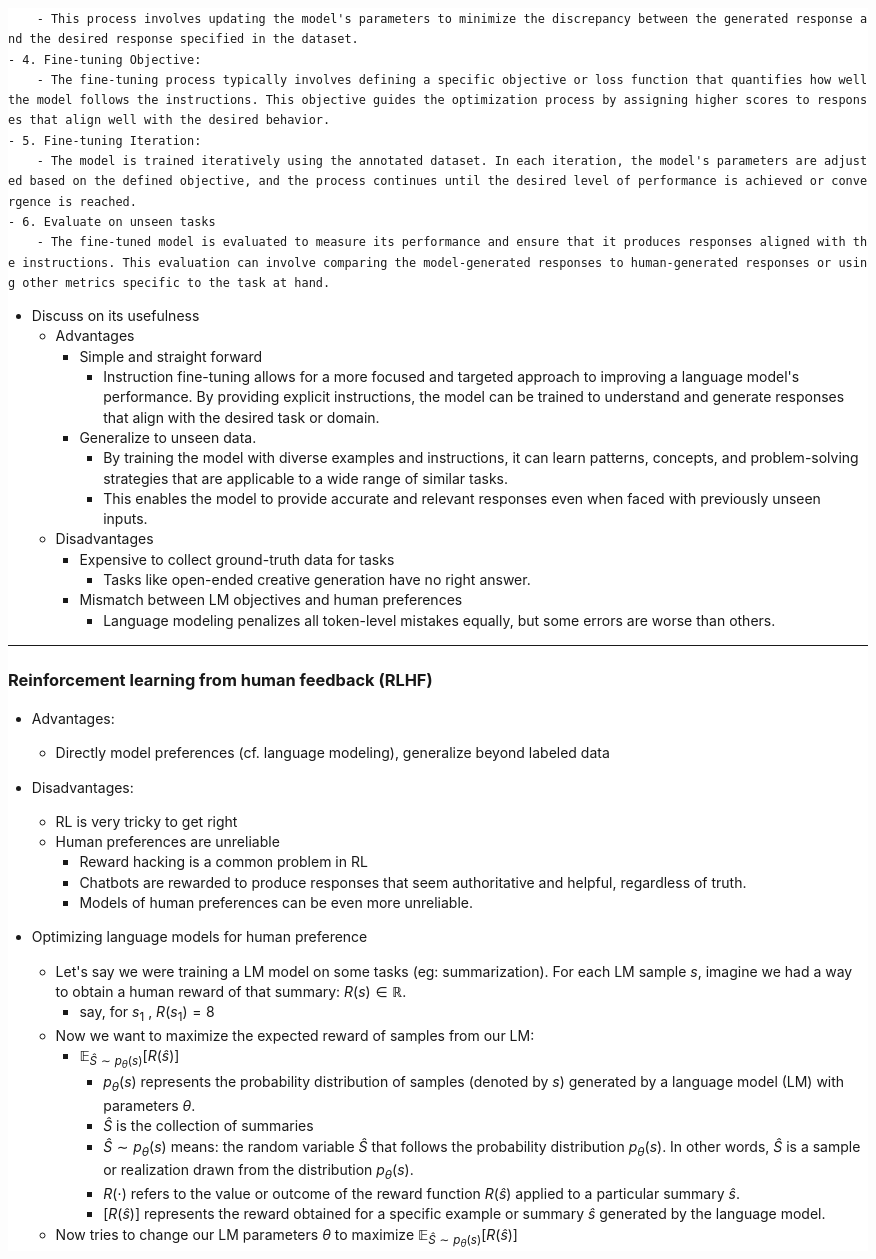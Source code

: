 		- This process involves updating the model's parameters to minimize the discrepancy between the generated response and the desired response specified in the dataset.
	- 4. Fine-tuning Objective: 
		- The fine-tuning process typically involves defining a specific objective or loss function that quantifies how well the model follows the instructions. This objective guides the optimization process by assigning higher scores to responses that align well with the desired behavior.
	- 5. Fine-tuning Iteration: 
		- The model is trained iteratively using the annotated dataset. In each iteration, the model's parameters are adjusted based on the defined objective, and the process continues until the desired level of performance is achieved or convergence is reached.
	- 6. Evaluate on unseen tasks
		- The fine-tuned model is evaluated to measure its performance and ensure that it produces responses aligned with the instructions. This evaluation can involve comparing the model-generated responses to human-generated responses or using other metrics specific to the task at hand.
- Discuss on its usefulness
	- Advantages
		- Simple and straight forward
			- Instruction fine-tuning allows for a more focused and targeted approach to improving a language model's performance. By providing explicit instructions, the model can be trained to understand and generate responses that align with the desired task or domain.
		- Generalize to unseen data. 
			- By training the model with diverse examples and instructions, it can learn patterns, concepts, and problem-solving strategies that are applicable to a wide range of similar tasks. 
			- This enables the model to provide accurate and relevant responses even when faced with previously unseen inputs.
	- Disadvantages
		- Expensive to collect ground-truth data for tasks
			- Tasks like open-ended creative generation have no right answer.
		- Mismatch between LM objectives and human preferences
			- Language modeling penalizes all token-level mistakes equally, but some errors are worse than others. 

---
### Reinforcement learning from human feedback (RLHF)
- Advantages:
	- Directly model preferences (cf. language modeling), generalize beyond labeled data
- Disadvantages:
	- RL is very tricky to get right
	- Human preferences are unreliable
		- Reward hacking is a common problem in RL
		- Chatbots are rewarded to produce responses that seem authoritative and helpful, regardless of truth.
		- Models of human preferences can be even more unreliable.


- Optimizing language models for human preference
	- Let's say we were training a LM model on some tasks (eg: summarization). For each LM sample $s$, imagine we had a way to obtain a human reward of that summary: $R(s) \in \mathbb{R}$.
		- say, for $s_1$ , $R(s_1) = 8$
	- Now we want to maximize the expected reward of samples from our LM:
		- $\mathbb{E}_{\hat S \sim p_{\theta}(s)} [R(\hat s)]$
			- $p_{\theta}(s)$ represents the probability distribution of samples (denoted by $s$) generated by a language model (LM) with parameters $\theta$.
			- $\hat S$ is the collection of summaries
			- $\hat S \sim p_{\theta}(s)$ means: the random variable $\hat S$ that follows the probability distribution $p_{\theta}(s)$. In other words, $\hat S$ is a sample or realization drawn from the distribution $p_{\theta}(s)$.
			- $R(\cdot)$ refers to the value or outcome of the reward function $R(\hat s)$ applied to a particular summary $\hat s$. 
			- $[R(\hat s)]$ represents the reward obtained for a specific example or summary $\hat s$ generated by the language model. 
	- Now tries to change our LM parameters $\theta$ to maximize $\mathbb{E}_{\hat S \sim p_{\theta}(s)} [R(\hat s)]$